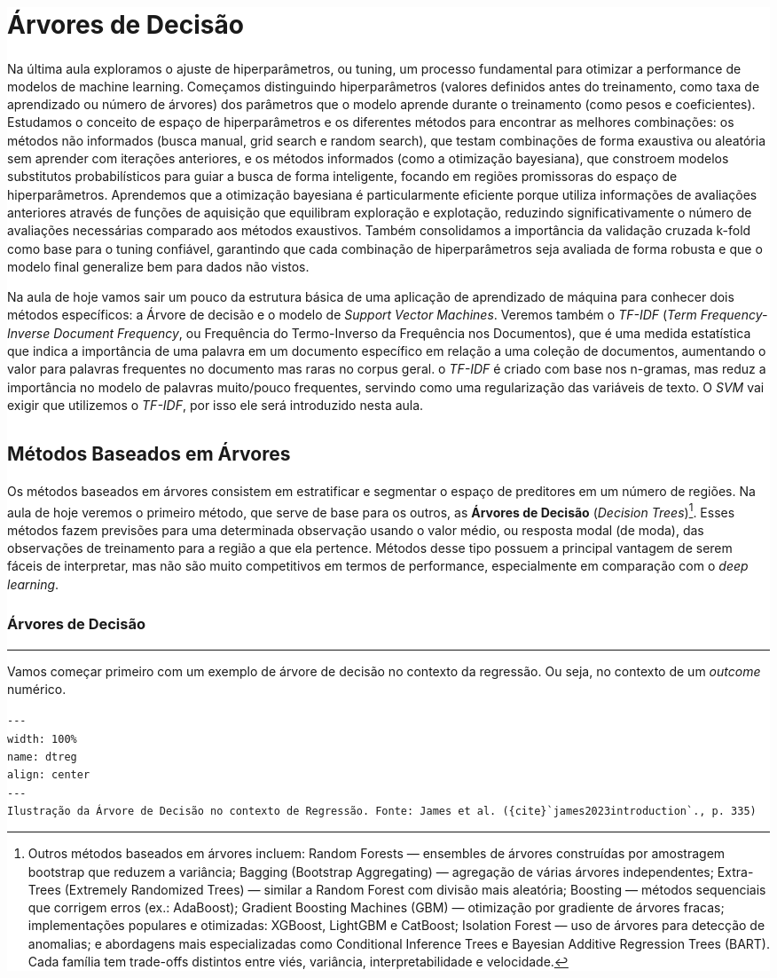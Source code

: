 # Árvores de Decisão

Na última aula exploramos o ajuste de hiperparâmetros, ou tuning, um processo fundamental para otimizar a performance de modelos de machine learning. Começamos distinguindo hiperparâmetros (valores definidos antes do treinamento, como taxa de aprendizado ou número de árvores) dos parâmetros que o modelo aprende durante o treinamento (como pesos e coeficientes). Estudamos o conceito de espaço de hiperparâmetros e os diferentes métodos para encontrar as melhores combinações: os métodos não informados (busca manual, grid search e random search), que testam combinações de forma exaustiva ou aleatória sem aprender com iterações anteriores, e os métodos informados (como a otimização bayesiana), que constroem modelos substitutos probabilísticos para guiar a busca de forma inteligente, focando em regiões promissoras do espaço de hiperparâmetros. Aprendemos que a otimização bayesiana é particularmente eficiente porque utiliza informações de avaliações anteriores através de funções de aquisição que equilibram exploração e explotação, reduzindo significativamente o número de avaliações necessárias comparado aos métodos exaustivos. Também consolidamos a importância da validação cruzada k-fold como base para o tuning confiável, garantindo que cada combinação de hiperparâmetros seja avaliada de forma robusta e que o modelo final generalize bem para dados não vistos.

Na aula de hoje vamos sair um pouco da estrutura básica de uma aplicação de aprendizado de máquina para conhecer dois métodos específicos: a Árvore de decisão e o modelo de *Support Vector Machines*. Veremos também o *TF-IDF* (*Term Frequency-Inverse Document Frequency*, ou Frequência do Termo-Inverso da Frequência nos Documentos), que é uma medida estatística que indica a importância de uma palavra em um documento específico em relação a uma coleção de documentos, aumentando o valor para palavras frequentes no documento mas raras no corpus geral. o *TF-IDF* é criado com base nos n-gramas, mas reduz a importância no modelo de palavras muito/pouco frequentes, servindo como uma regularização das variáveis de texto. O *SVM* vai exigir que utilizemos o *TF-IDF*, por isso ele será introduzido nesta aula.

## Métodos Baseados em Árvores

Os métodos baseados em árvores consistem em estratificar e segmentar o espaço de preditores em um número de regiões. Na aula de hoje veremos o primeiro método, que serve de base para os outros, as **Árvores de Decisão** (*Decision Trees*)[^1]. Esses métodos fazem previsões para uma determinada observação usando o valor médio, ou resposta modal (de moda), das observações de treinamento para a região a que ela pertence. Métodos desse tipo possuem a principal vantagem de serem fáceis de interpretar, mas não são muito competitivos em termos de performance, especialmente em comparação com o *deep learning*.

### Árvores de Decisão



```{video} https://www.youtube.com/embed/_L39rN6gz7Y?si=wh_tmj_6hKx8GVtp
```

---


Vamos começar primeiro  com um exemplo de árvore de decisão no contexto da regressão. Ou seja, no contexto de um *outcome* numérico.


```{figure} ../aula10/images/islfig8.3.1.png
---
width: 100%
name: dtreg
align: center
---
Ilustração da Árvore de Decisão no contexto de Regressão. Fonte: James et al. ({cite}`james2023introduction`., p. 335)
```


[^1]: Outros métodos baseados em árvores incluem: Random Forests — ensembles de árvores construídas por amostragem bootstrap que reduzem a variância; Bagging (Bootstrap Aggregating) — agregação de várias árvores independentes; Extra-Trees (Extremely Randomized Trees) — similar a Random Forest com divisão mais aleatória; Boosting — métodos sequenciais que corrigem erros (ex.: AdaBoost); Gradient Boosting Machines (GBM) — otimização por gradiente de árvores fracas; implementações populares e otimizadas: XGBoost, LightGBM e CatBoost; Isolation Forest — uso de árvores para detecção de anomalias; e abordagens mais especializadas como Conditional Inference Trees e Bayesian Additive Regression Trees (BART). Cada família tem trade-offs distintos entre viés, variância, interpretabilidade e velocidade.